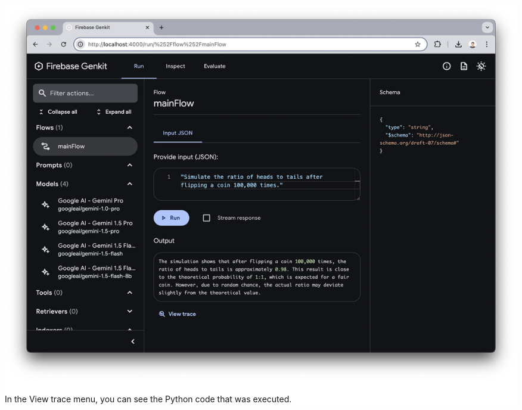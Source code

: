 ![Code Execution | Flows](img/en/code-execution-flow.png)

In the View trace menu, you can see the Python code that was executed.
